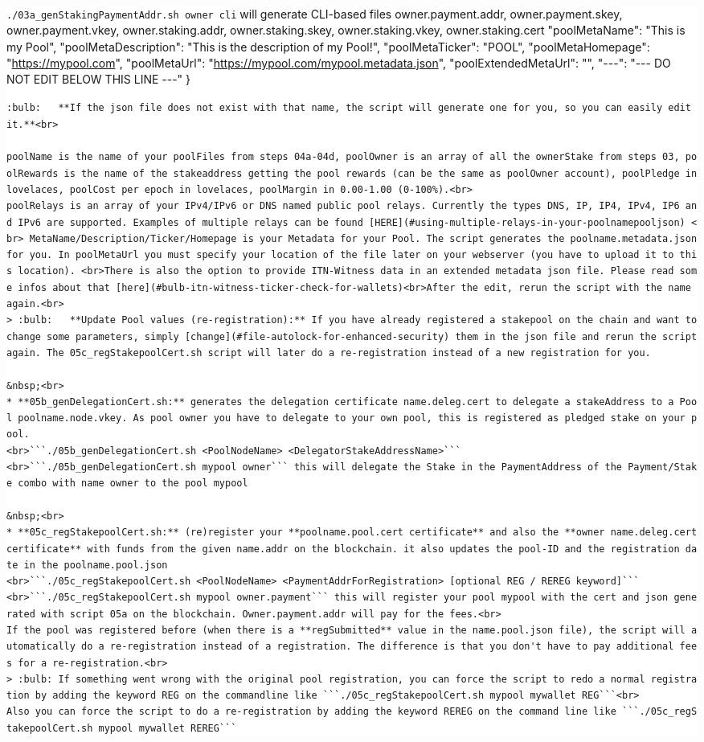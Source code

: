    ```./03a_genStakingPaymentAddr.sh owner cli``` will generate CLI-based files owner.payment.addr, owner.payment.skey, owner.payment.vkey, owner.staking.addr, owner.staking.skey, owner.staking.vkey, owner.staking.cert
      "poolMetaName": "This is my Pool",
      "poolMetaDescription": "This is the description of my Pool!",
      "poolMetaTicker": "POOL",
      "poolMetaHomepage": "https://mypool.com",
      "poolMetaUrl": "https://mypool.com/mypool.metadata.json",
      "poolExtendedMetaUrl": "",
      "---": "--- DO NOT EDIT BELOW THIS LINE ---"
    }
   ```
   :bulb:   **If the json file does not exist with that name, the script will generate one for you, so you can easily edit it.**<br>

   poolName is the name of your poolFiles from steps 04a-04d, poolOwner is an array of all the ownerStake from steps 03, poolRewards is the name of the stakeaddress getting the pool rewards (can be the same as poolOwner account), poolPledge in lovelaces, poolCost per epoch in lovelaces, poolMargin in 0.00-1.00 (0-100%).<br>
   poolRelays is an array of your IPv4/IPv6 or DNS named public pool relays. Currently the types DNS, IP, IP4, IPv4, IP6 and IPv6 are supported. Examples of multiple relays can be found [HERE](#using-multiple-relays-in-your-poolnamepooljson) <br> MetaName/Description/Ticker/Homepage is your Metadata for your Pool. The script generates the poolname.metadata.json for you. In poolMetaUrl you must specify your location of the file later on your webserver (you have to upload it to this location). <br>There is also the option to provide ITN-Witness data in an extended metadata json file. Please read some infos about that [here](#bulb-itn-witness-ticker-check-for-wallets)<br>After the edit, rerun the script with the name again.<br>
   > :bulb:   **Update Pool values (re-registration):** If you have already registered a stakepool on the chain and want to change some parameters, simply [change](#file-autolock-for-enhanced-security) them in the json file and rerun the script again. The 05c_regStakepoolCert.sh script will later do a re-registration instead of a new registration for you.

&nbsp;<br>
* **05b_genDelegationCert.sh:** generates the delegation certificate name.deleg.cert to delegate a stakeAddress to a Pool poolname.node.vkey. As pool owner you have to delegate to your own pool, this is registered as pledged stake on your pool.
<br>```./05b_genDelegationCert.sh <PoolNodeName> <DelegatorStakeAddressName>```
<br>```./05b_genDelegationCert.sh mypool owner``` this will delegate the Stake in the PaymentAddress of the Payment/Stake combo with name owner to the pool mypool

&nbsp;<br>
* **05c_regStakepoolCert.sh:** (re)register your **poolname.pool.cert certificate** and also the **owner name.deleg.cert certificate** with funds from the given name.addr on the blockchain. it also updates the pool-ID and the registration date in the poolname.pool.json
<br>```./05c_regStakepoolCert.sh <PoolNodeName> <PaymentAddrForRegistration> [optional REG / REREG keyword]```
<br>```./05c_regStakepoolCert.sh mypool owner.payment``` this will register your pool mypool with the cert and json generated with script 05a on the blockchain. Owner.payment.addr will pay for the fees.<br>
If the pool was registered before (when there is a **regSubmitted** value in the name.pool.json file), the script will automatically do a re-registration instead of a registration. The difference is that you don't have to pay additional fees for a re-registration.<br>
  > :bulb: If something went wrong with the original pool registration, you can force the script to redo a normal registration by adding the keyword REG on the commandline like ```./05c_regStakepoolCert.sh mypool mywallet REG```<br>
Also you can force the script to do a re-registration by adding the keyword REREG on the command line like ```./05c_regStakepoolCert.sh mypool mywallet REREG```
